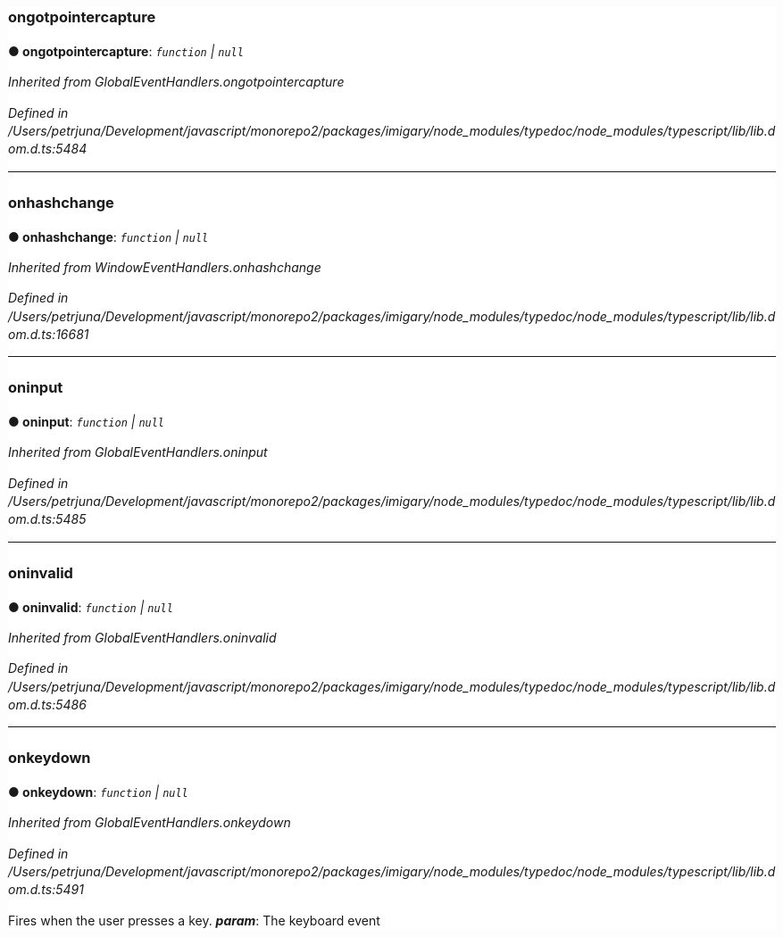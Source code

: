 ###  ongotpointercapture

**● ongotpointercapture**: *`function` | `null`*

*Inherited from GlobalEventHandlers.ongotpointercapture*

*Defined in /Users/petrjuna/Development/javascript/monorepo2/packages/imigary/node_modules/typedoc/node_modules/typescript/lib/lib.dom.d.ts:5484*

___
<a id="onhashchange"></a>

###  onhashchange

**● onhashchange**: *`function` | `null`*

*Inherited from WindowEventHandlers.onhashchange*

*Defined in /Users/petrjuna/Development/javascript/monorepo2/packages/imigary/node_modules/typedoc/node_modules/typescript/lib/lib.dom.d.ts:16681*

___
<a id="oninput"></a>

###  oninput

**● oninput**: *`function` | `null`*

*Inherited from GlobalEventHandlers.oninput*

*Defined in /Users/petrjuna/Development/javascript/monorepo2/packages/imigary/node_modules/typedoc/node_modules/typescript/lib/lib.dom.d.ts:5485*

___
<a id="oninvalid"></a>

###  oninvalid

**● oninvalid**: *`function` | `null`*

*Inherited from GlobalEventHandlers.oninvalid*

*Defined in /Users/petrjuna/Development/javascript/monorepo2/packages/imigary/node_modules/typedoc/node_modules/typescript/lib/lib.dom.d.ts:5486*

___
<a id="onkeydown"></a>

###  onkeydown

**● onkeydown**: *`function` | `null`*

*Inherited from GlobalEventHandlers.onkeydown*

*Defined in /Users/petrjuna/Development/javascript/monorepo2/packages/imigary/node_modules/typedoc/node_modules/typescript/lib/lib.dom.d.ts:5491*

Fires when the user presses a key.
*__param__*: The keyboard event
